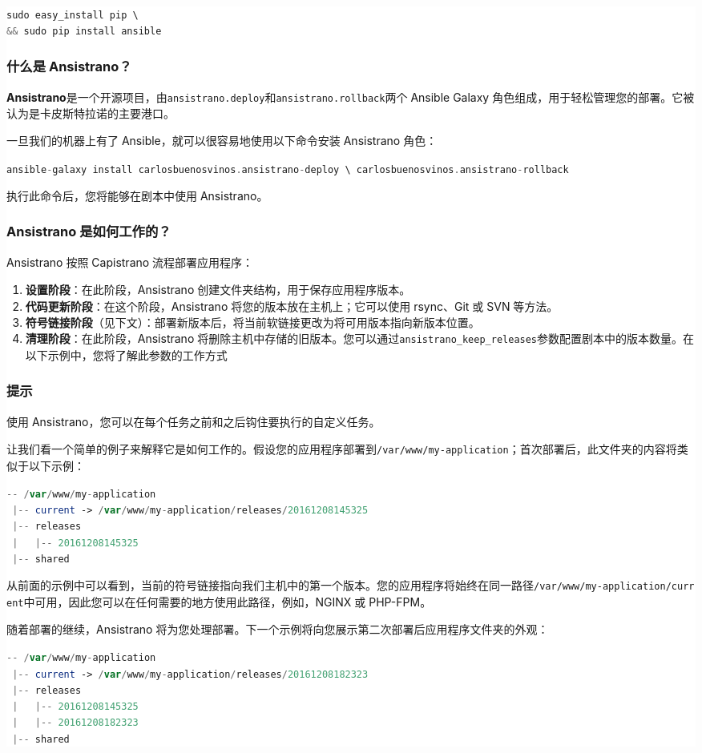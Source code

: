 ```php
sudo easy_install pip \
&& sudo pip install ansible

```

### 什么是 Ansistrano？

**Ansistrano**是一个开源项目，由`ansistrano.deploy`和`ansistrano.rollback`两个 Ansible Galaxy 角色组成，用于轻松管理您的部署。它被认为是卡皮斯特拉诺的主要港口。

一旦我们的机器上有了 Ansible，就可以很容易地使用以下命令安装 Ansistrano 角色：

```php
ansible-galaxy install carlosbuenosvinos.ansistrano-deploy \ carlosbuenosvinos.ansistrano-rollback

```

执行此命令后，您将能够在剧本中使用 Ansistrano。

### Ansistrano 是如何工作的？

Ansistrano 按照 Capistrano 流程部署应用程序：

1.  **设置阶段**：在此阶段，Ansistrano 创建文件夹结构，用于保存应用程序版本。
2.  **代码更新阶段**：在这个阶段，Ansistrano 将您的版本放在主机上；它可以使用 rsync、Git 或 SVN 等方法。
3.  **符号链接阶段**（见下文）：部署新版本后，将当前软链接更改为将可用版本指向新版本位置。
4.  **清理阶段**：在此阶段，Ansistrano 将删除主机中存储的旧版本。您可以通过`ansistrano_keep_releases`参数配置剧本中的版本数量。在以下示例中，您将了解此参数的工作方式

### 提示

使用 Ansistrano，您可以在每个任务之前和之后钩住要执行的自定义任务。

让我们看一个简单的例子来解释它是如何工作的。假设您的应用程序部署到`/var/www/my-application`；首次部署后，此文件夹的内容将类似于以下示例：

```php
-- /var/www/my-application
 |-- current -> /var/www/my-application/releases/20161208145325
 |-- releases
 |   |-- 20161208145325
 |-- shared

```

从前面的示例中可以看到，当前的符号链接指向我们主机中的第一个版本。您的应用程序将始终在同一路径`/var/www/my-application/current`中可用，因此您可以在任何需要的地方使用此路径，例如，NGINX 或 PHP-FPM。

随着部署的继续，Ansistrano 将为您处理部署。下一个示例将向您展示第二次部署后应用程序文件夹的外观：

```php
-- /var/www/my-application
 |-- current -> /var/www/my-application/releases/20161208182323
 |-- releases
 |   |-- 20161208145325
 |   |-- 20161208182323
 |-- shared

```
